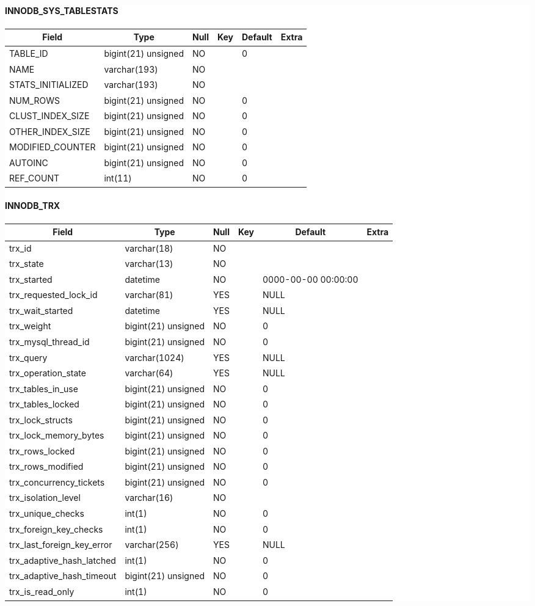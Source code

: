
#### INNODB_SYS_TABLESTATS

| Field             | Type                | Null | Key | Default | Extra |
|-------------------|---------------------|------|-----|---------|-------|
| TABLE_ID          | bigint(21) unsigned | NO   |     | 0       |       |
| NAME              | varchar(193)        | NO   |     |         |       |
| STATS_INITIALIZED | varchar(193)        | NO   |     |         |       |
| NUM_ROWS          | bigint(21) unsigned | NO   |     | 0       |       |
| CLUST_INDEX_SIZE  | bigint(21) unsigned | NO   |     | 0       |       |
| OTHER_INDEX_SIZE  | bigint(21) unsigned | NO   |     | 0       |       |
| MODIFIED_COUNTER  | bigint(21) unsigned | NO   |     | 0       |       |
| AUTOINC           | bigint(21) unsigned | NO   |     | 0       |       |
| REF_COUNT         | int(11)             | NO   |     | 0       |       |


#### INNODB_TRX

| Field                      | Type                | Null | Key | Default             | Extra |
|----------------------------|---------------------|------|-----|---------------------|-------|
| trx_id                     | varchar(18)         | NO   |     |                     |       |
| trx_state                  | varchar(13)         | NO   |     |                     |       |
| trx_started                | datetime            | NO   |     | 0000-00-00 00:00:00 |       |
| trx_requested_lock_id      | varchar(81)         | YES  |     | NULL                |       |
| trx_wait_started           | datetime            | YES  |     | NULL                |       |
| trx_weight                 | bigint(21) unsigned | NO   |     | 0                   |       |
| trx_mysql_thread_id        | bigint(21) unsigned | NO   |     | 0                   |       |
| trx_query                  | varchar(1024)       | YES  |     | NULL                |       |
| trx_operation_state        | varchar(64)         | YES  |     | NULL                |       |
| trx_tables_in_use          | bigint(21) unsigned | NO   |     | 0                   |       |
| trx_tables_locked          | bigint(21) unsigned | NO   |     | 0                   |       |
| trx_lock_structs           | bigint(21) unsigned | NO   |     | 0                   |       |
| trx_lock_memory_bytes      | bigint(21) unsigned | NO   |     | 0                   |       |
| trx_rows_locked            | bigint(21) unsigned | NO   |     | 0                   |       |
| trx_rows_modified          | bigint(21) unsigned | NO   |     | 0                   |       |
| trx_concurrency_tickets    | bigint(21) unsigned | NO   |     | 0                   |       |
| trx_isolation_level        | varchar(16)         | NO   |     |                     |       |
| trx_unique_checks          | int(1)              | NO   |     | 0                   |       |
| trx_foreign_key_checks     | int(1)              | NO   |     | 0                   |       |
| trx_last_foreign_key_error | varchar(256)        | YES  |     | NULL                |       |
| trx_adaptive_hash_latched  | int(1)              | NO   |     | 0                   |       |
| trx_adaptive_hash_timeout  | bigint(21) unsigned | NO   |     | 0                   |       |
| trx_is_read_only           | int(1)              | NO   |     | 0                   |       |